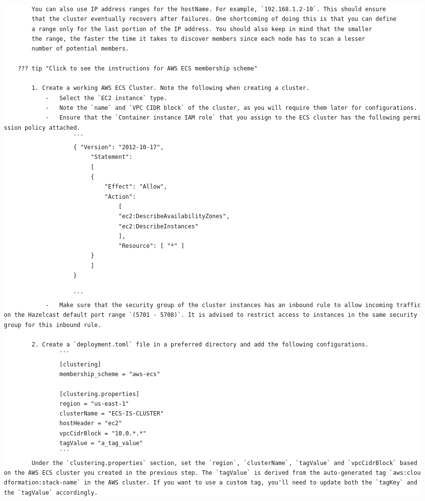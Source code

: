 
            You can also use IP address ranges for the hostName. For example, `192.168.1.2-10`. This should ensure
            that the cluster eventually recovers after failures. One shortcoming of doing this is that you can define
            a range only for the last portion of the IP address. You should also keep in mind that the smaller
            the range, the faster the time it takes to discover members since each node has to scan a lesser
            number of potential members.

        ??? tip "Click to see the instructions for AWS ECS membership scheme"

            1. Create a working AWS ECS Cluster. Note the following when creating a cluster.
                -   Select the `EC2 instance` type.
                -   Note the `name` and `VPC CIDR block` of the cluster, as you will require them later for configurations.
                -   Ensure that the `Container instance IAM role` that you assign to the ECS cluster has the following permission policy attached.
                        ```
                        { "Version": "2012-10-17",
                             "Statement":
                             [
                             {
                                 "Effect": "Allow",
                                 "Action":
                                     [
                                     "ec2:DescribeAvailabilityZones",
                                     "ec2:DescribeInstances"
                                     ],
                                     "Resource": [ "*" ]
                             }
                             ]
                        }

                        ```
                -   Make sure that the security group of the cluster instances has an inbound rule to allow incoming traffic on the Hazelcast default port range `(5701 - 5708)`. It is advised to restrict access to instances in the same security group for this inbound rule.

            2. Create a `deployment.toml` file in a preferred directory and add the following configurations.
                    ```
                    [clustering]
                    membership_scheme = "aws-ecs"

                    [clustering.properties]
                    region = "us-east-1"
                    clusterName = "ECS-IS-CLUSTER"
                    hostHeader = "ec2"
                    vpcCidrBlock = "10.0.*.*"
                    tagValue = "a_tag_value"
                    ```
            Under the `clustering.properties` section, set the `region`, `clusterName`, `tagValue` and `vpcCidrBlock` based on the AWS ECS cluster you created in the previous step. The `tagValue` is derived from the auto-generated tag `aws:cloudformation:stack-name` in the AWS cluster. If you want to use a custom tag, you'll need to update both the `tagKey` and the `tagValue` accordingly.
